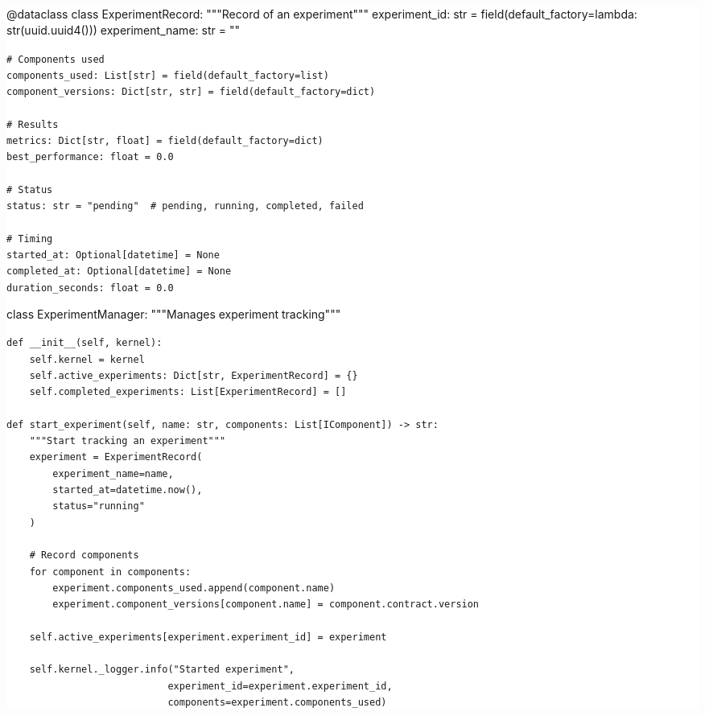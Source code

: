 @dataclass
class ExperimentRecord:
    """Record of an experiment"""
    experiment_id: str = field(default_factory=lambda: str(uuid.uuid4()))
    experiment_name: str = ""
    
    # Components used
    components_used: List[str] = field(default_factory=list)
    component_versions: Dict[str, str] = field(default_factory=dict)
    
    # Results
    metrics: Dict[str, float] = field(default_factory=dict)
    best_performance: float = 0.0
    
    # Status
    status: str = "pending"  # pending, running, completed, failed
    
    # Timing
    started_at: Optional[datetime] = None
    completed_at: Optional[datetime] = None
    duration_seconds: float = 0.0

class ExperimentManager:
    """Manages experiment tracking"""
    
    def __init__(self, kernel):
        self.kernel = kernel
        self.active_experiments: Dict[str, ExperimentRecord] = {}
        self.completed_experiments: List[ExperimentRecord] = []
    
    def start_experiment(self, name: str, components: List[IComponent]) -> str:
        """Start tracking an experiment"""
        experiment = ExperimentRecord(
            experiment_name=name,
            started_at=datetime.now(),
            status="running"
        )
        
        # Record components
        for component in components:
            experiment.components_used.append(component.name)
            experiment.component_versions[component.name] = component.contract.version
        
        self.active_experiments[experiment.experiment_id] = experiment
        
        self.kernel._logger.info("Started experiment", 
                                experiment_id=experiment.experiment_id,
                                components=experiment.components_used)
        